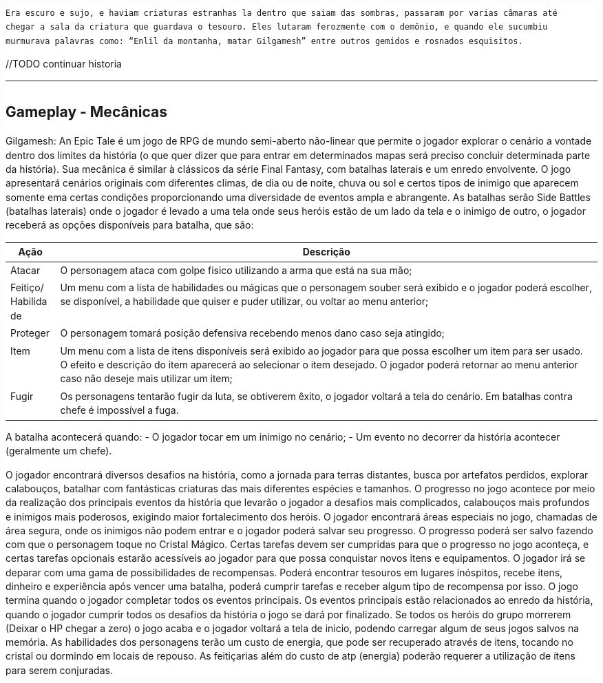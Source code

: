	Era escuro e sujo, e haviam criaturas estranhas la dentro que saiam das sombras, passaram por varias câmaras até 
	chegar a sala da criatura que guardava o tesouro. Eles lutaram ferozmente com o demônio, e quando ele sucumbiu 
	murmurava palavras como: “Enlil da montanha, matar Gilgamesh” entre outros gemidos e rosnados esquisitos.

//TODO continuar historia

<hr>

## Gameplay - Mecânicas

Gilgamesh: An Epic Tale é um jogo de RPG de mundo semi-aberto não-linear que permite o jogador explorar o cenário a vontade dentro dos limites da história (o que quer dizer que para entrar em determinados mapas será preciso concluir determinada parte da história). Sua mecânica é similar à clássicos da série Final Fantasy, com batalhas laterais e um enredo envolvente. O jogo apresentará cenários originais com diferentes climas, de dia ou de noite, chuva ou sol e certos tipos de inimigo que aparecem somente ema certas condições proporcionando uma diversidade de eventos ampla e abrangente. 
As batalhas serão Side Battles (batalhas laterais)  onde o jogador é levado a uma tela onde seus heróis estão de um lado da tela e o inimigo de outro, o jogador receberá as opções disponíveis para batalha, que são: 

| Ação | Descrição |
|------|-----------|
|Atacar|O personagem ataca com golpe fisico utilizando a arma que está na sua mão;|
|Feitiço/Habilidade|Um menu com a lista de habilidades ou mágicas que o personagem souber será exibido e o jogador poderá escolher, se disponível, a habilidade que quiser e puder utilizar, ou voltar ao menu anterior;|
|Proteger|O personagem tomará posição defensiva recebendo menos dano caso seja atingido;|
|Item  |Um menu com a lista de itens disponíveis será exibido ao jogador para que possa escolher um item para ser usado. O efeito e descrição do item aparecerá ao selecionar o item desejado. O jogador poderá retornar ao menu anterior caso não deseje mais utilizar um item;|
|Fugir |Os personagens tentarão fugir da luta, se obtiverem êxito, o jogador voltará a tela do cenário. Em batalhas contra chefe é impossível a  fuga.|


A batalha acontecerá quando:
	- O jogador tocar em um inimigo no cenário;
	- Um evento no decorrer da história acontecer (geralmente um chefe).


O jogador encontrará diversos desafios na história, como a jornada para terras distantes, busca por artefatos perdidos, explorar calabouços, batalhar com fantásticas criaturas das mais diferentes espécies e tamanhos.
O progresso no jogo acontece por meio da realização dos principais eventos da história que levarão o jogador a desafios mais complicados, calabouços mais profundos e inimigos mais poderosos, exigindo maior fortalecimento dos heróis. O jogador encontrará áreas especiais no jogo, chamadas de área segura, onde os inimigos não podem entrar e o jogador poderá salvar seu progresso. O progresso poderá ser salvo fazendo com que o personagem toque no Cristal Mágico. Certas tarefas devem ser cumpridas para que o progresso no jogo aconteça, e certas tarefas opcionais estarão acessíveis ao jogador para que possa conquistar novos itens e equipamentos.
O jogador irá se deparar com uma gama de possibilidades de recompensas. Poderá encontrar tesouros em lugares inóspitos, recebe itens, dinheiro e experiência após vencer uma batalha, poderá cumprir tarefas e receber algum tipo de recompensa por isso.
O jogo termina quando o jogador completar todos os eventos principais. Os eventos principais estão relacionados ao enredo da história, quando o jogador cumprir todos os desafios da história o jogo se dará por finalizado.
Se todos os heróis do grupo morrerem (Deixar o HP chegar a zero) o jogo acaba e o jogador voltará a tela de inicio, podendo carregar algum de seus jogos salvos na memória.
As habilidades dos personagens terão um custo de energia, que pode ser recuperado através de itens, tocando no cristal ou dormindo em locais de repouso. As feitiçarias além do custo de atp (energia) poderão requerer a utilização de ítens para serem conjuradas.
